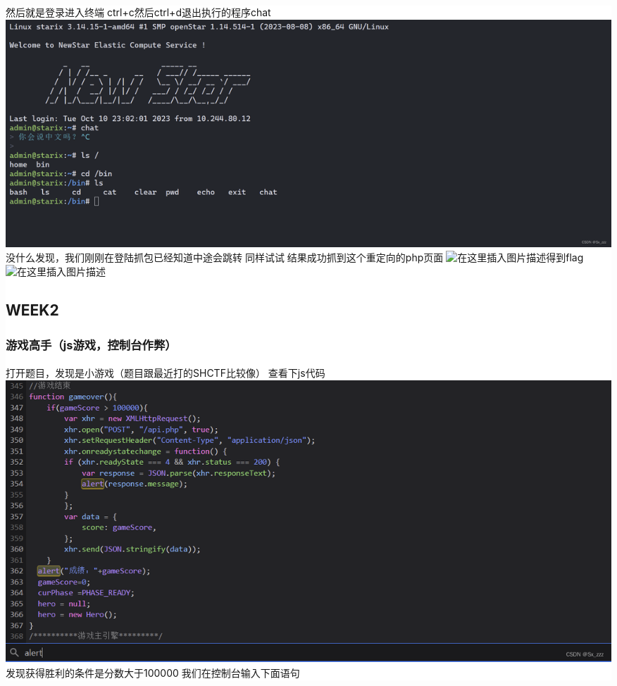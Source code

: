 然后就是登录进入终端
 ctrl+c然后ctrl+d退出执行的程序chat
 ![在这里插入图片描述](assets/dd7fe61e3f0449448d8445f94d257f51.png)
 没什么发现，我们刚刚在登陆抓包已经知道中途会跳转
 同样试试
 结果成功抓到这个重定向的php页面
 ![在这里插入图片描述](../../CTF_%25E7%25AC%2594%25E8%25AE%25B0%25E8%25AE%25B0%25E5%25BE%2597%25E8%25BD%25AC%25E7%25A7%25BB/web/%25E9%25A2%2598%25E7%259B%25AEwp+%25E6%2598%25A5%25E7%25A7%258B%25E4%25BA%2591%25E5%25A2%2583%25E6%25B8%2597%25E9%2580%258Fwp/assets/96da58937f0e460ab4a89162b2a3cfb6.png)得到flag
 ![在这里插入图片描述](../../CTF_%25E7%25AC%2594%25E8%25AE%25B0%25E8%25AE%25B0%25E5%25BE%2597%25E8%25BD%25AC%25E7%25A7%25BB/web/%25E9%25A2%2598%25E7%259B%25AEwp+%25E6%2598%25A5%25E7%25A7%258B%25E4%25BA%2591%25E5%25A2%2583%25E6%25B8%2597%25E9%2580%258Fwp/assets/43ff1618e8f54c628e1f7a2bbe771c62.png)

## WEEK2

### 游戏高手（js游戏，控制台作弊）

打开题目，发现是小游戏（题目跟最近打的SHCTF比较像）
 查看下js代码
 ![在这里插入图片描述](assets/27189da1b0de4ee0a62dfa175862776c.png)发现获得胜利的条件是分数大于100000
 我们在控制台输入下面语句
